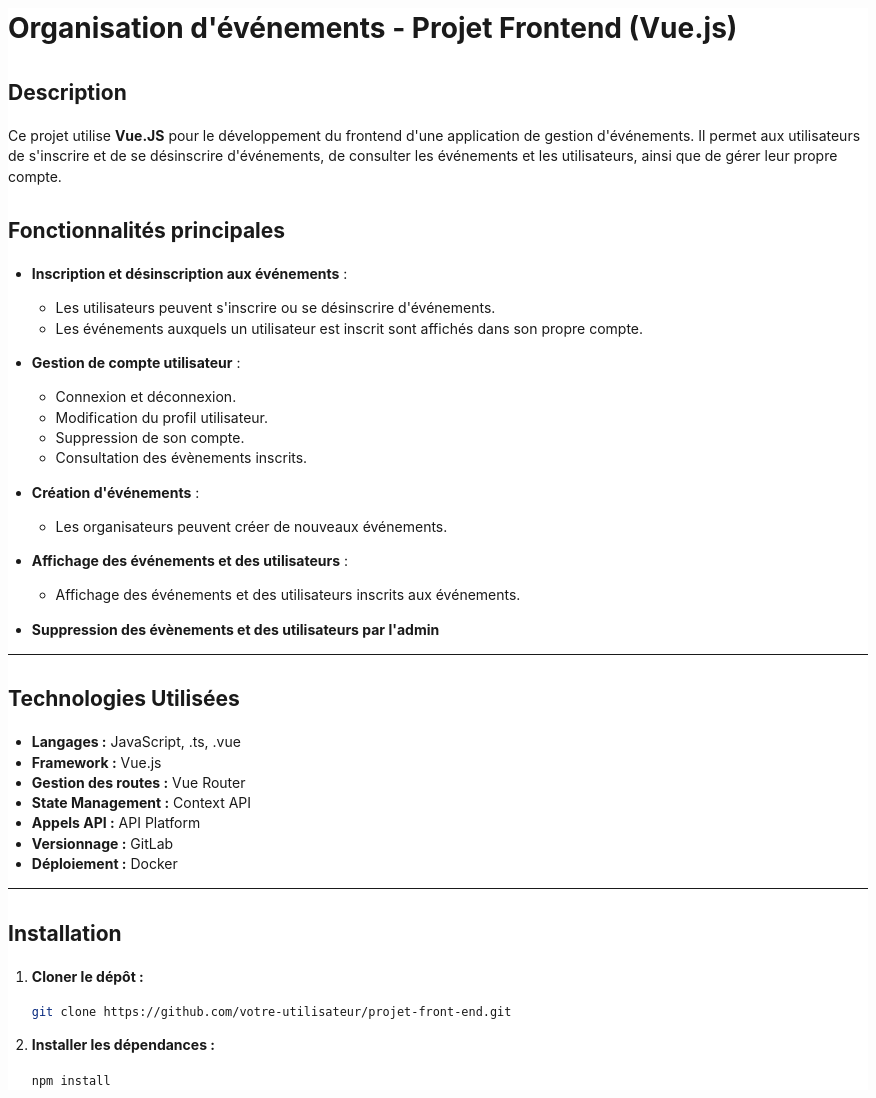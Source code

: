# Organisation d'événements - Projet Frontend (Vue.js)

## Description
Ce projet utilise **Vue.JS** pour le développement du frontend d'une application de gestion d'événements. Il permet aux utilisateurs de s'inscrire et de se désinscrire d'événements, de consulter les événements et les utilisateurs, ainsi que de gérer leur propre compte.

## Fonctionnalités principales

- **Inscription et désinscription aux événements** :
    - Les utilisateurs peuvent s'inscrire ou se désinscrire d'événements.
    - Les événements auxquels un utilisateur est inscrit sont affichés dans son propre compte.

- **Gestion de compte utilisateur** :
    - Connexion et déconnexion.
    - Modification du profil utilisateur.
    - Suppression de son compte.
    - Consultation des évènements inscrits.

- **Création d'événements** :
    - Les organisateurs peuvent créer de nouveaux événements.

- **Affichage des événements et des utilisateurs** :
    - Affichage des événements et des utilisateurs inscrits aux événements.

- **Suppression des évènements et des utilisateurs par l'admin** 
---

## Technologies Utilisées

- **Langages :** JavaScript, .ts, .vue
- **Framework :** Vue.js
- **Gestion des routes :** Vue Router
- **State Management :** Context API
- **Appels API :** API Platform
- **Versionnage :** GitLab
- **Déploiement :** Docker

---

## Installation

1. **Cloner le dépôt :**

   ```bash
   git clone https://github.com/votre-utilisateur/projet-front-end.git
   ```

2. **Installer les dépendances :**

   ```bash
   npm install
   ```
